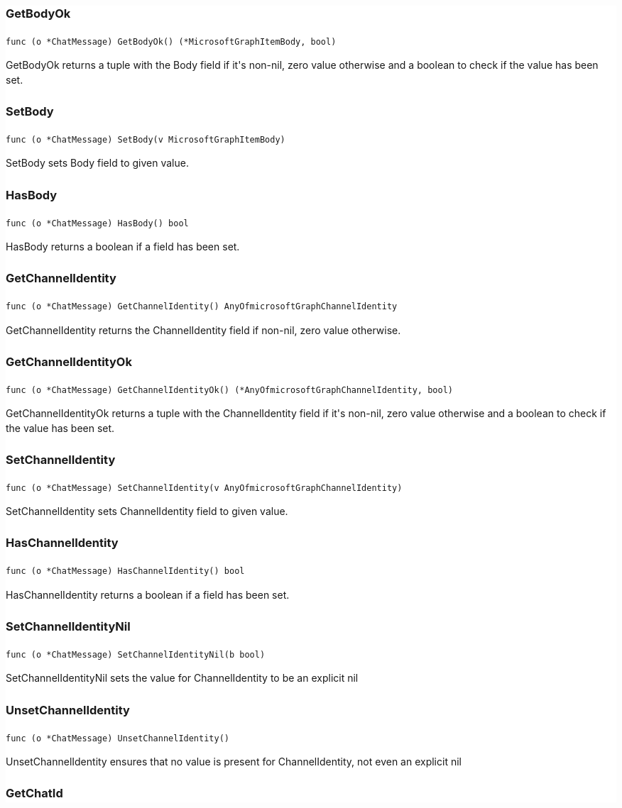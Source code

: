 ### GetBodyOk

`func (o *ChatMessage) GetBodyOk() (*MicrosoftGraphItemBody, bool)`

GetBodyOk returns a tuple with the Body field if it's non-nil, zero value otherwise
and a boolean to check if the value has been set.

### SetBody

`func (o *ChatMessage) SetBody(v MicrosoftGraphItemBody)`

SetBody sets Body field to given value.

### HasBody

`func (o *ChatMessage) HasBody() bool`

HasBody returns a boolean if a field has been set.

### GetChannelIdentity

`func (o *ChatMessage) GetChannelIdentity() AnyOfmicrosoftGraphChannelIdentity`

GetChannelIdentity returns the ChannelIdentity field if non-nil, zero value otherwise.

### GetChannelIdentityOk

`func (o *ChatMessage) GetChannelIdentityOk() (*AnyOfmicrosoftGraphChannelIdentity, bool)`

GetChannelIdentityOk returns a tuple with the ChannelIdentity field if it's non-nil, zero value otherwise
and a boolean to check if the value has been set.

### SetChannelIdentity

`func (o *ChatMessage) SetChannelIdentity(v AnyOfmicrosoftGraphChannelIdentity)`

SetChannelIdentity sets ChannelIdentity field to given value.

### HasChannelIdentity

`func (o *ChatMessage) HasChannelIdentity() bool`

HasChannelIdentity returns a boolean if a field has been set.

### SetChannelIdentityNil

`func (o *ChatMessage) SetChannelIdentityNil(b bool)`

 SetChannelIdentityNil sets the value for ChannelIdentity to be an explicit nil

### UnsetChannelIdentity
`func (o *ChatMessage) UnsetChannelIdentity()`

UnsetChannelIdentity ensures that no value is present for ChannelIdentity, not even an explicit nil
### GetChatId

